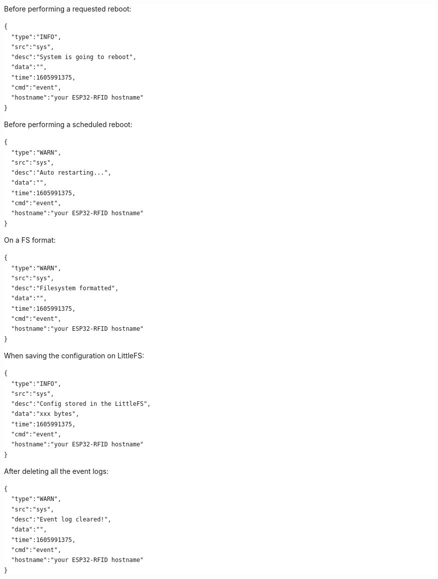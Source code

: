 Before performing a requested reboot:
```
{
  "type":"INFO",
  "src":"sys",
  "desc":"System is going to reboot",
  "data":"",
  "time":1605991375,
  "cmd":"event",
  "hostname":"your ESP32-RFID hostname"
}
```

Before performing a scheduled reboot:
```
{
  "type":"WARN",
  "src":"sys",
  "desc":"Auto restarting...",
  "data":"",
  "time":1605991375,
  "cmd":"event",
  "hostname":"your ESP32-RFID hostname"
}
```

On a FS format:
```
{
  "type":"WARN",
  "src":"sys",
  "desc":"Filesystem formatted",
  "data":"",
  "time":1605991375,
  "cmd":"event",
  "hostname":"your ESP32-RFID hostname"
}
```

When saving the configuration on LittleFS:
```
{
  "type":"INFO",
  "src":"sys",
  "desc":"Config stored in the LittleFS",
  "data":"xxx bytes",
  "time":1605991375,
  "cmd":"event",
  "hostname":"your ESP32-RFID hostname"
}
```

After deleting all the event logs:
```
{
  "type":"WARN",
  "src":"sys",
  "desc":"Event log cleared!",
  "data":"",
  "time":1605991375,
  "cmd":"event",
  "hostname":"your ESP32-RFID hostname"
}
````
